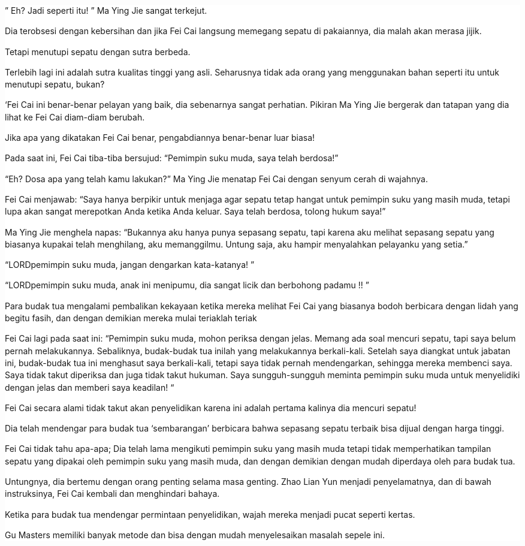 ” Eh? Jadi seperti itu! ” Ma Ying Jie sangat terkejut.

Dia terobsesi dengan kebersihan dan jika Fei Cai langsung memegang sepatu di pakaiannya, dia malah akan merasa jijik.

Tetapi menutupi sepatu dengan sutra berbeda.

Terlebih lagi ini adalah sutra kualitas tinggi yang asli. Seharusnya tidak ada orang yang menggunakan bahan seperti itu untuk menutupi sepatu, bukan?

‘Fei Cai ini benar-benar pelayan yang baik, dia sebenarnya sangat perhatian. Pikiran Ma Ying Jie bergerak dan tatapan yang dia lihat ke Fei Cai diam-diam berubah.

Jika apa yang dikatakan Fei Cai benar, pengabdiannya benar-benar luar biasa!

Pada saat ini, Fei Cai tiba-tiba bersujud: “Pemimpin suku muda, saya telah berdosa!”

“Eh? Dosa apa yang telah kamu lakukan?” Ma Ying Jie menatap Fei Cai dengan senyum cerah di wajahnya.



Fei Cai menjawab: “Saya hanya berpikir untuk menjaga agar sepatu tetap hangat untuk pemimpin suku yang masih muda, tetapi lupa akan sangat merepotkan Anda ketika Anda keluar. Saya telah berdosa, tolong hukum saya!”

Ma Ying Jie menghela napas: “Bukannya aku hanya punya sepasang sepatu, tapi karena aku melihat sepasang sepatu yang biasanya kupakai telah menghilang, aku memanggilmu. Untung saja, aku hampir menyalahkan pelayanku yang setia.”

“LORDpemimpin suku muda, jangan dengarkan kata-katanya! ”

“LORDpemimpin suku muda, anak ini menipumu, dia sangat licik dan berbohong padamu !! ”

Para budak tua mengalami pembalikan kekayaan ketika mereka melihat Fei Cai yang biasanya bodoh berbicara dengan lidah yang begitu fasih, dan dengan demikian mereka mulai teriaklah teriak

Fei Cai lagi pada saat ini: “Pemimpin suku muda, mohon periksa dengan jelas. Memang ada soal mencuri sepatu, tapi saya belum pernah melakukannya. Sebaliknya, budak-budak tua inilah yang melakukannya berkali-kali. Setelah saya diangkat untuk jabatan ini, budak-budak tua ini menghasut saya berkali-kali, tetapi saya tidak pernah mendengarkan, sehingga mereka membenci saya. Saya tidak takut diperiksa dan juga tidak takut hukuman. Saya sungguh-sungguh meminta pemimpin suku muda untuk menyelidiki dengan jelas dan memberi saya keadilan! “

Fei Cai secara alami tidak takut akan penyelidikan karena ini adalah pertama kalinya dia mencuri sepatu!

Dia telah mendengar para budak tua ‘sembarangan’ berbicara bahwa sepasang sepatu terbaik bisa dijual dengan harga tinggi.

Fei Cai tidak tahu apa-apa; Dia telah lama mengikuti pemimpin suku yang masih muda tetapi tidak memperhatikan tampilan sepatu yang dipakai oleh pemimpin suku yang masih muda, dan dengan demikian dengan mudah diperdaya oleh para budak tua.

Untungnya, dia bertemu dengan orang penting selama masa genting. Zhao Lian Yun menjadi penyelamatnya, dan di bawah instruksinya, Fei Cai kembali dan menghindari bahaya.

Ketika para budak tua mendengar permintaan penyelidikan, wajah mereka menjadi pucat seperti kertas.

Gu Masters memiliki banyak metode dan bisa dengan mudah menyelesaikan masalah sepele ini.
